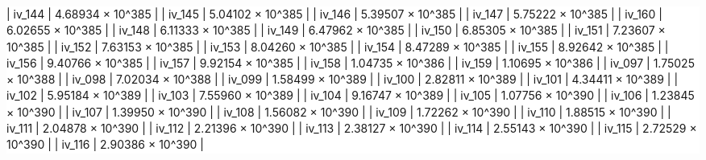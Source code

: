 | iv_144 | 4.68934 × 10^385 |
| iv_145 | 5.04102 × 10^385 |
| iv_146 | 5.39507 × 10^385 |
| iv_147 | 5.75222 × 10^385 |
| iv_160 | 6.02655 × 10^385 |
| iv_148 | 6.11333 × 10^385 |
| iv_149 | 6.47962 × 10^385 |
| iv_150 | 6.85305 × 10^385 |
| iv_151 | 7.23607 × 10^385 |
| iv_152 | 7.63153 × 10^385 |
| iv_153 | 8.04260 × 10^385 |
| iv_154 | 8.47289 × 10^385 |
| iv_155 | 8.92642 × 10^385 |
| iv_156 | 9.40766 × 10^385 |
| iv_157 | 9.92154 × 10^385 |
| iv_158 | 1.04735 × 10^386 |
| iv_159 | 1.10695 × 10^386 |
| iv_097 | 1.75025 × 10^388 |
| iv_098 | 7.02034 × 10^388 |
| iv_099 | 1.58499 × 10^389 |
| iv_100 | 2.82811 × 10^389 |
| iv_101 | 4.34411 × 10^389 |
| iv_102 | 5.95184 × 10^389 |
| iv_103 | 7.55960 × 10^389 |
| iv_104 | 9.16747 × 10^389 |
| iv_105 | 1.07756 × 10^390 |
| iv_106 | 1.23845 × 10^390 |
| iv_107 | 1.39950 × 10^390 |
| iv_108 | 1.56082 × 10^390 |
| iv_109 | 1.72262 × 10^390 |
| iv_110 | 1.88515 × 10^390 |
| iv_111 | 2.04878 × 10^390 |
| iv_112 | 2.21396 × 10^390 |
| iv_113 | 2.38127 × 10^390 |
| iv_114 | 2.55143 × 10^390 |
| iv_115 | 2.72529 × 10^390 |
| iv_116 | 2.90386 × 10^390 |